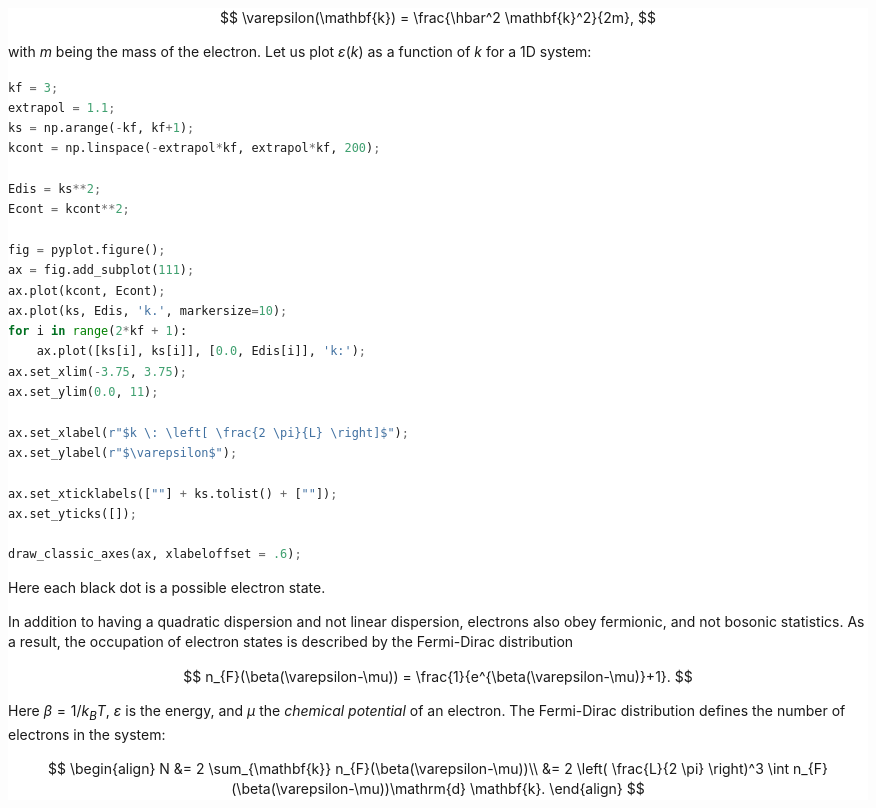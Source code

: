 $$
\varepsilon(\mathbf{k}) = \frac{\hbar^2 \mathbf{k}^2}{2m},
$$

with $m$ being the mass of the electron.
Let us plot $\varepsilon(k)$ as a function of $k$ for a 1D system:

```python
kf = 3;
extrapol = 1.1;
ks = np.arange(-kf, kf+1);
kcont = np.linspace(-extrapol*kf, extrapol*kf, 200);

Edis = ks**2;
Econt = kcont**2;

fig = pyplot.figure();
ax = fig.add_subplot(111);
ax.plot(kcont, Econt);
ax.plot(ks, Edis, 'k.', markersize=10);
for i in range(2*kf + 1):
    ax.plot([ks[i], ks[i]], [0.0, Edis[i]], 'k:');
ax.set_xlim(-3.75, 3.75);
ax.set_ylim(0.0, 11);

ax.set_xlabel(r"$k \: \left[ \frac{2 \pi}{L} \right]$");
ax.set_ylabel(r"$\varepsilon$");

ax.set_xticklabels([""] + ks.tolist() + [""]);
ax.set_yticks([]);

draw_classic_axes(ax, xlabeloffset = .6);
```

Here each black dot is a possible electron state.

In addition to having a quadratic dispersion and not linear dispersion, electrons also obey fermionic, and not bosonic statistics.
As a result, the occupation of electron states is described by the Fermi-Dirac distribution

$$
n_{F}(\beta(\varepsilon-\mu)) = \frac{1}{e^{\beta(\varepsilon-\mu)}+1}.
$$

Here $\beta = 1/k_{B}T$, $\varepsilon$ is the energy, and $\mu$ the _chemical potential_ of an electron.
The Fermi-Dirac distribution defines the number of electrons in the system:

$$
\begin{align}
N &= 2 \sum_{\mathbf{k}} n_{F}(\beta(\varepsilon-\mu))\\
&= 2 \left( \frac{L}{2 \pi} \right)^3 \int n_{F}(\beta(\varepsilon-\mu))\mathrm{d} \mathbf{k}.
\end{align}
$$


[^1]: This is not completely true, as we will see when learning about [semiconductors](13_semiconductors)
[^2]: An [isotropic](https://en.wikipedia.org/wiki/Isotropic_solid) material means that the material is the same in all directions.
[^3]: The mean inter-particle distance is related to the electron density $n = \frac{N}{V}$ by